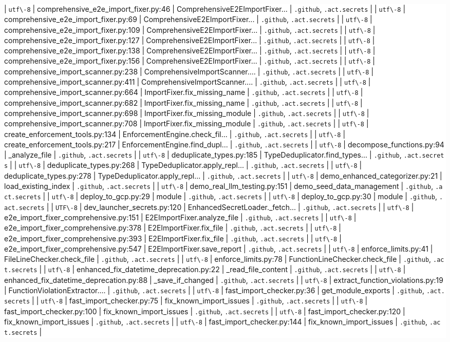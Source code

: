 | `utf\-8` | comprehensive_e2e_import_fixer.py:46 | ComprehensiveE2EImportFixer... | `.github`, `.act.secrets` |
| `utf\-8` | comprehensive_e2e_import_fixer.py:69 | ComprehensiveE2EImportFixer... | `.github`, `.act.secrets` |
| `utf\-8` | comprehensive_e2e_import_fixer.py:109 | ComprehensiveE2EImportFixer... | `.github`, `.act.secrets` |
| `utf\-8` | comprehensive_e2e_import_fixer.py:127 | ComprehensiveE2EImportFixer... | `.github`, `.act.secrets` |
| `utf\-8` | comprehensive_e2e_import_fixer.py:138 | ComprehensiveE2EImportFixer... | `.github`, `.act.secrets` |
| `utf\-8` | comprehensive_e2e_import_fixer.py:156 | ComprehensiveE2EImportFixer... | `.github`, `.act.secrets` |
| `utf\-8` | comprehensive_import_scanner.py:238 | ComprehensiveImportScanner.... | `.github`, `.act.secrets` |
| `utf\-8` | comprehensive_import_scanner.py:411 | ComprehensiveImportScanner.... | `.github`, `.act.secrets` |
| `utf\-8` | comprehensive_import_scanner.py:664 | ImportFixer.fix_missing_name | `.github`, `.act.secrets` |
| `utf\-8` | comprehensive_import_scanner.py:682 | ImportFixer.fix_missing_name | `.github`, `.act.secrets` |
| `utf\-8` | comprehensive_import_scanner.py:698 | ImportFixer.fix_missing_module | `.github`, `.act.secrets` |
| `utf\-8` | comprehensive_import_scanner.py:708 | ImportFixer.fix_missing_module | `.github`, `.act.secrets` |
| `utf\-8` | create_enforcement_tools.py:134 | EnforcementEngine.check_fil... | `.github`, `.act.secrets` |
| `utf\-8` | create_enforcement_tools.py:217 | EnforcementEngine.find_dupl... | `.github`, `.act.secrets` |
| `utf\-8` | decompose_functions.py:94 | _analyze_file | `.github`, `.act.secrets` |
| `utf\-8` | deduplicate_types.py:185 | TypeDeduplicator.find_types... | `.github`, `.act.secrets` |
| `utf\-8` | deduplicate_types.py:268 | TypeDeduplicator.apply_repl... | `.github`, `.act.secrets` |
| `utf\-8` | deduplicate_types.py:278 | TypeDeduplicator.apply_repl... | `.github`, `.act.secrets` |
| `utf\-8` | demo_enhanced_categorizer.py:21 | load_existing_index | `.github`, `.act.secrets` |
| `utf\-8` | demo_real_llm_testing.py:151 | demo_seed_data_management | `.github`, `.act.secrets` |
| `utf\-8` | deploy_to_gcp.py:29 | module | `.github`, `.act.secrets` |
| `utf\-8` | deploy_to_gcp.py:30 | module | `.github`, `.act.secrets` |
| `UTF\-8` | dev_launcher_secrets.py:120 | EnhancedSecretLoader._fetch... | `.github`, `.act.secrets` |
| `utf\-8` | e2e_import_fixer_comprehensive.py:151 | E2EImportFixer.analyze_file | `.github`, `.act.secrets` |
| `utf\-8` | e2e_import_fixer_comprehensive.py:378 | E2EImportFixer.fix_file | `.github`, `.act.secrets` |
| `utf\-8` | e2e_import_fixer_comprehensive.py:393 | E2EImportFixer.fix_file | `.github`, `.act.secrets` |
| `utf\-8` | e2e_import_fixer_comprehensive.py:547 | E2EImportFixer.save_report | `.github`, `.act.secrets` |
| `utf\-8` | enforce_limits.py:41 | FileLineChecker.check_file | `.github`, `.act.secrets` |
| `utf\-8` | enforce_limits.py:78 | FunctionLineChecker.check_file | `.github`, `.act.secrets` |
| `utf\-8` | enhanced_fix_datetime_deprecation.py:22 | _read_file_content | `.github`, `.act.secrets` |
| `utf\-8` | enhanced_fix_datetime_deprecation.py:88 | _save_if_changed | `.github`, `.act.secrets` |
| `utf\-8` | extract_function_violations.py:19 | FunctionViolationExtractor.... | `.github`, `.act.secrets` |
| `utf\-8` | fast_import_checker.py:36 | get_module_exports | `.github`, `.act.secrets` |
| `utf\-8` | fast_import_checker.py:75 | fix_known_import_issues | `.github`, `.act.secrets` |
| `utf\-8` | fast_import_checker.py:100 | fix_known_import_issues | `.github`, `.act.secrets` |
| `utf\-8` | fast_import_checker.py:120 | fix_known_import_issues | `.github`, `.act.secrets` |
| `utf\-8` | fast_import_checker.py:144 | fix_known_import_issues | `.github`, `.act.secrets` |